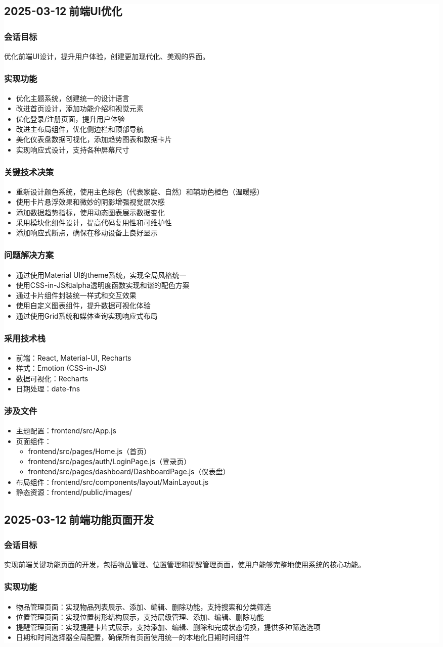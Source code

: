 ## 2025-03-12 前端UI优化

### 会话目标
优化前端UI设计，提升用户体验，创建更加现代化、美观的界面。

### 实现功能
- 优化主题系统，创建统一的设计语言
- 改进首页设计，添加功能介绍和视觉元素
- 优化登录/注册页面，提升用户体验
- 改进主布局组件，优化侧边栏和顶部导航
- 美化仪表盘数据可视化，添加趋势图表和数据卡片
- 实现响应式设计，支持各种屏幕尺寸

### 关键技术决策
- 重新设计颜色系统，使用主色绿色（代表家庭、自然）和辅助色橙色（温暖感）
- 使用卡片悬浮效果和微妙的阴影增强视觉层次感
- 添加数据趋势指标，使用动态图表展示数据变化
- 采用模块化组件设计，提高代码复用性和可维护性
- 添加响应式断点，确保在移动设备上良好显示

### 问题解决方案
- 通过使用Material UI的theme系统，实现全局风格统一
- 使用CSS-in-JS和alpha透明度函数实现和谐的配色方案
- 通过卡片组件封装统一样式和交互效果
- 使用自定义图表组件，提升数据可视化体验
- 通过使用Grid系统和媒体查询实现响应式布局

### 采用技术栈
- 前端：React, Material-UI, Recharts
- 样式：Emotion (CSS-in-JS)
- 数据可视化：Recharts
- 日期处理：date-fns

### 涉及文件
- 主题配置：frontend/src/App.js
- 页面组件：
  - frontend/src/pages/Home.js（首页）
  - frontend/src/pages/auth/LoginPage.js（登录页）
  - frontend/src/pages/dashboard/DashboardPage.js（仪表盘）
- 布局组件：frontend/src/components/layout/MainLayout.js
- 静态资源：frontend/public/images/ 

## 2025-03-12 前端功能页面开发

### 会话目标
实现前端关键功能页面的开发，包括物品管理、位置管理和提醒管理页面，使用户能够完整地使用系统的核心功能。

### 实现功能
- 物品管理页面：实现物品列表展示、添加、编辑、删除功能，支持搜索和分类筛选
- 位置管理页面：实现位置树形结构展示，支持层级管理、添加、编辑、删除功能
- 提醒管理页面：实现提醒卡片式展示，支持添加、编辑、删除和完成状态切换，提供多种筛选选项
- 日期和时间选择器全局配置，确保所有页面使用统一的本地化日期时间组件
